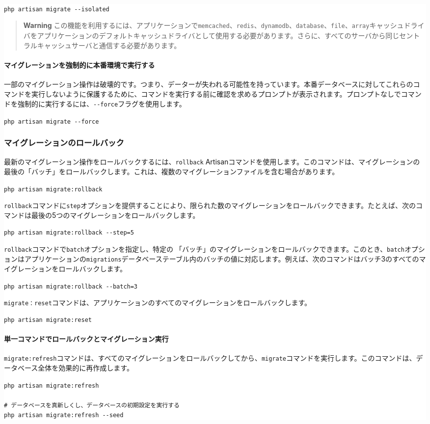 ```shell
php artisan migrate --isolated
```

> **Warning**
> この機能を利用するには、アプリケーションで`memcached`、`redis`、`dynamodb`、`database`、`file`、`array`キャッシュドライバをアプリケーションのデフォルトキャッシュドライバとして使用する必要があります。さらに、すべてのサーバから同じセントラルキャッシュサーバと通信する必要があります。

<a name="forcing-migrations-to-run-in-production"></a>
#### マイグレーションを強制的に本番環境で実行する

一部のマイグレーション操作は破壊的です。つまり、データーが失われる可能性を持っています。本番データベースに対してこれらのコマンドを実行しないように保護するために、コマンドを実行する前に確認を求めるプロンプトが表示されます。プロンプトなしでコマンドを強制的に実行するには、`--force`フラグを使用します。

```shell
php artisan migrate --force
```

<a name="rolling-back-migrations"></a>
### マイグレーションのロールバック

最新のマイグレーション操作をロールバックするには、`rollback` Artisanコマンドを使用します。このコマンドは、マイグレーションの最後の「バッチ」をロールバックします。これは、複数のマイグレーションファイルを含む場合があります。

```shell
php artisan migrate:rollback
```

`rollback`コマンドに`step`オプションを提供することにより、限られた数のマイグレーションをロールバックできます。たとえば、次のコマンドは最後の5つのマイグレーションをロールバックします。

```shell
php artisan migrate:rollback --step=5
```

`rollback`コマンドで`batch`オプションを指定し、特定の 「バッチ」のマイグレーションをロールバックできます。このとき、`batch`オプションはアプリケーションの`migrations`データベーステーブル内のバッチの値に対応します。例えば、次のコマンドはバッチ3のすべてのマイグレーションをロールバックします。

 ```shell
 php artisan migrate:rollback --batch=3
 ```

`migrate：reset`コマンドは、アプリケーションのすべてのマイグレーションをロールバックします。

```shell
php artisan migrate:reset
```

<a name="roll-back-migrate-using-a-single-command"></a>
#### 単一コマンドでロールバックとマイグレーション実行

`migrate:refresh`コマンドは、すべてのマイグレーションをロールバックしてから、`migrate`コマンドを実行します。このコマンドは、データベース全体を効果的に再作成します。

```shell
php artisan migrate:refresh

# データベースを真新しくし、データベースの初期設定を実行する
php artisan migrate:refresh --seed
```
